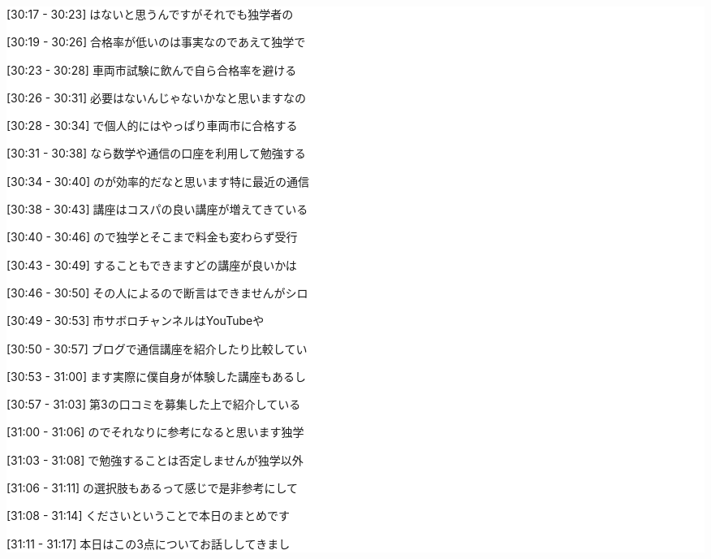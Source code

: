 [30:17 - 30:23]
はないと思うんですがそれでも独学者の

[30:19 - 30:26]
合格率が低いのは事実なのであえて独学で

[30:23 - 30:28]
車両市試験に飲んで自ら合格率を避ける

[30:26 - 30:31]
必要はないんじゃないかなと思いますなの

[30:28 - 30:34]
で個人的にはやっぱり車両市に合格する

[30:31 - 30:38]
なら数学や通信の口座を利用して勉強する

[30:34 - 30:40]
のが効率的だなと思います特に最近の通信

[30:38 - 30:43]
講座はコスパの良い講座が増えてきている

[30:40 - 30:46]
ので独学とそこまで料金も変わらず受行

[30:43 - 30:49]
することもできますどの講座が良いかは

[30:46 - 30:50]
その人によるので断言はできませんがシロ

[30:49 - 30:53]
市サボロチャンネルはYouTubeや

[30:50 - 30:57]
ブログで通信講座を紹介したり比較してい

[30:53 - 31:00]
ます実際に僕自身が体験した講座もあるし

[30:57 - 31:03]
第3の口コミを募集した上で紹介している

[31:00 - 31:06]
のでそれなりに参考になると思います独学

[31:03 - 31:08]
で勉強することは否定しませんが独学以外

[31:06 - 31:11]
の選択肢もあるって感じで是非参考にして

[31:08 - 31:14]
くださいということで本日のまとめです

[31:11 - 31:17]
本日はこの3点についてお話ししてきまし
